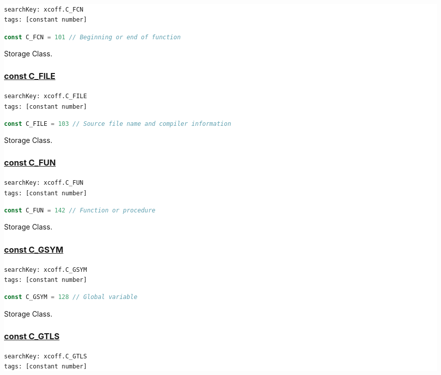 ```
searchKey: xcoff.C_FCN
tags: [constant number]
```

```Go
const C_FCN = 101 // Beginning or end of function

```

Storage Class. 

### <a id="C_FILE" href="#C_FILE">const C_FILE</a>

```
searchKey: xcoff.C_FILE
tags: [constant number]
```

```Go
const C_FILE = 103 // Source file name and compiler information

```

Storage Class. 

### <a id="C_FUN" href="#C_FUN">const C_FUN</a>

```
searchKey: xcoff.C_FUN
tags: [constant number]
```

```Go
const C_FUN = 142 // Function or procedure

```

Storage Class. 

### <a id="C_GSYM" href="#C_GSYM">const C_GSYM</a>

```
searchKey: xcoff.C_GSYM
tags: [constant number]
```

```Go
const C_GSYM = 128 // Global variable

```

Storage Class. 

### <a id="C_GTLS" href="#C_GTLS">const C_GTLS</a>

```
searchKey: xcoff.C_GTLS
tags: [constant number]
```
